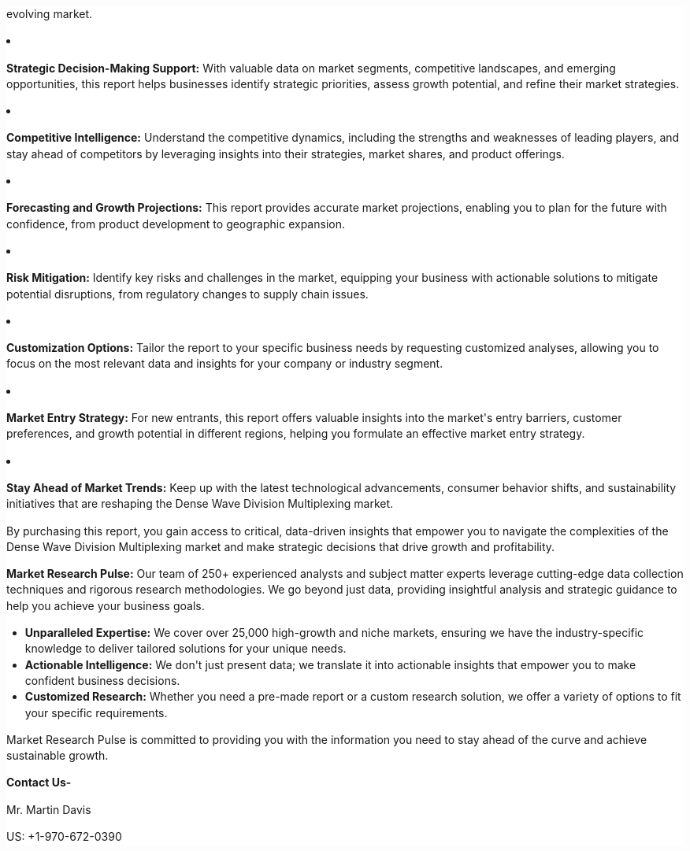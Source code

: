 evolving market.</p></li><li><p><strong>Strategic Decision-Making Support:</strong> With valuable data on market segments, competitive landscapes, and emerging opportunities, this report helps businesses identify strategic priorities, assess growth potential, and refine their market strategies.</p></li><li><p><strong>Competitive Intelligence:</strong> Understand the competitive dynamics, including the strengths and weaknesses of leading players, and stay ahead of competitors by leveraging insights into their strategies, market shares, and product offerings.</p></li><li><p><strong>Forecasting and Growth Projections:</strong> This report provides accurate market projections, enabling you to plan for the future with confidence, from product development to geographic expansion.</p></li><li><p><strong>Risk Mitigation:</strong> Identify key risks and challenges in the market, equipping your business with actionable solutions to mitigate potential disruptions, from regulatory changes to supply chain issues.</p></li><li><p><strong>Customization Options:</strong> Tailor the report to your specific business needs by requesting customized analyses, allowing you to focus on the most relevant data and insights for your company or industry segment.</p></li><li><p><strong>Market Entry Strategy:</strong> For new entrants, this report offers valuable insights into the market's entry barriers, customer preferences, and growth potential in different regions, helping you formulate an effective market entry strategy.</p></li><li><p><strong>Stay Ahead of Market Trends:</strong> Keep up with the latest technological advancements, consumer behavior shifts, and sustainability initiatives that are reshaping the Dense Wave Division Multiplexing market.</p></li></ol><p>By purchasing this report, you gain access to critical, data-driven insights that empower you to navigate the complexities of the Dense Wave Division Multiplexing market and make strategic decisions that drive growth and profitability.</p><p><strong>Market Research Pulse:</strong>&nbsp;Our team of 250+ experienced analysts and subject matter experts leverage cutting-edge data collection techniques and rigorous research methodologies. We go beyond just data, providing insightful analysis and strategic guidance to help you achieve your business goals.</p><ul><li><strong>Unparalleled Expertise:</strong>&nbsp;We cover over 25,000 high-growth and niche markets, ensuring we have the industry-specific knowledge to deliver tailored solutions for your unique needs.</li><li><strong>Actionable Intelligence:</strong>&nbsp;We don't just present data; we translate it into actionable insights that empower you to make confident business decisions.</li><li><strong>Customized Research:</strong>&nbsp;Whether you need a pre-made report or a custom research solution, we offer a variety of options to fit your specific requirements.</li></ul><p>Market Research Pulse is committed to providing you with the information you need to stay ahead of the curve and achieve sustainable growth.</p><p><strong>Contact Us-</strong></p><p>Mr. Martin Davis</p><p>US: +1-970-672-0390</p>
